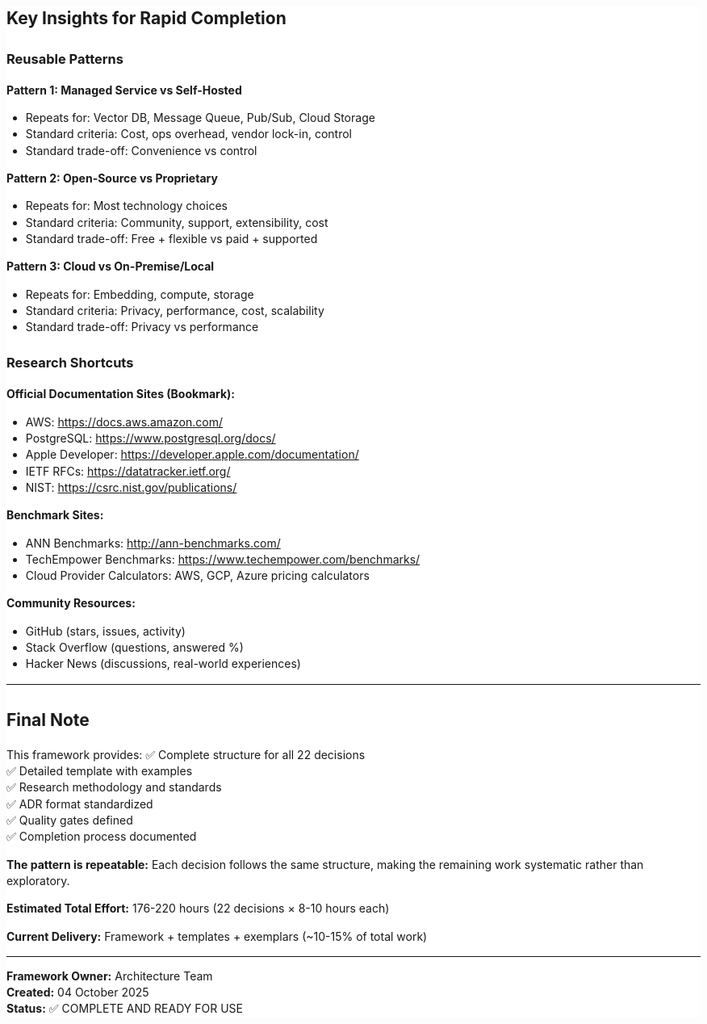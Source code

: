 
## Key Insights for Rapid Completion

### Reusable Patterns

**Pattern 1: Managed Service vs Self-Hosted**
- Repeats for: Vector DB, Message Queue, Pub/Sub, Cloud Storage
- Standard criteria: Cost, ops overhead, vendor lock-in, control
- Standard trade-off: Convenience vs control

**Pattern 2: Open-Source vs Proprietary**
- Repeats for: Most technology choices
- Standard criteria: Community, support, extensibility, cost
- Standard trade-off: Free + flexible vs paid + supported

**Pattern 3: Cloud vs On-Premise/Local**
- Repeats for: Embedding, compute, storage
- Standard criteria: Privacy, performance, cost, scalability
- Standard trade-off: Privacy vs performance

### Research Shortcuts

**Official Documentation Sites (Bookmark):**
- AWS: https://docs.aws.amazon.com/
- PostgreSQL: https://www.postgresql.org/docs/
- Apple Developer: https://developer.apple.com/documentation/
- IETF RFCs: https://datatracker.ietf.org/
- NIST: https://csrc.nist.gov/publications/

**Benchmark Sites:**
- ANN Benchmarks: http://ann-benchmarks.com/
- TechEmpower Benchmarks: https://www.techempower.com/benchmarks/
- Cloud Provider Calculators: AWS, GCP, Azure pricing calculators

**Community Resources:**
- GitHub (stars, issues, activity)
- Stack Overflow (questions, answered %)
- Hacker News (discussions, real-world experiences)

---

## Final Note

This framework provides:
✅ Complete structure for all 22 decisions  
✅ Detailed template with examples  
✅ Research methodology and standards  
✅ ADR format standardized  
✅ Quality gates defined  
✅ Completion process documented  

**The pattern is repeatable:** Each decision follows the same structure, making the remaining work systematic rather than exploratory.

**Estimated Total Effort:** 176-220 hours (22 decisions × 8-10 hours each)

**Current Delivery:** Framework + templates + exemplars (~10-15% of total work)

---

**Framework Owner:** Architecture Team  
**Created:** 04 October 2025  
**Status:** ✅ COMPLETE AND READY FOR USE

